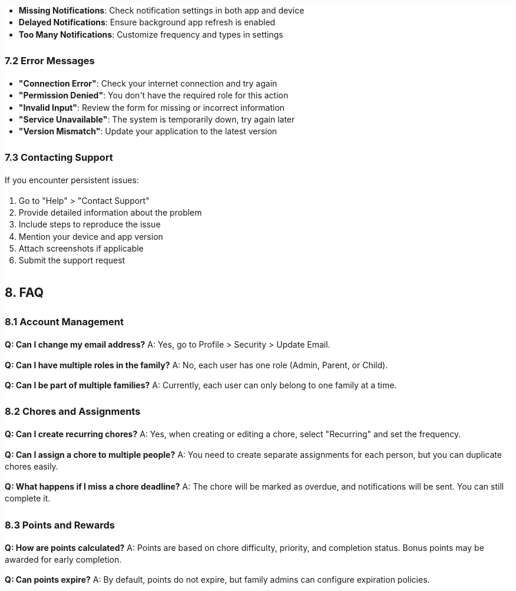 - **Missing Notifications**: Check notification settings in both app and device
- **Delayed Notifications**: Ensure background app refresh is enabled
- **Too Many Notifications**: Customize frequency and types in settings

### 7.2 Error Messages

- **"Connection Error"**: Check your internet connection and try again
- **"Permission Denied"**: You don't have the required role for this action
- **"Invalid Input"**: Review the form for missing or incorrect information
- **"Service Unavailable"**: The system is temporarily down, try again later
- **"Version Mismatch"**: Update your application to the latest version

### 7.3 Contacting Support

If you encounter persistent issues:

1. Go to "Help" > "Contact Support"
2. Provide detailed information about the problem
3. Include steps to reproduce the issue
4. Mention your device and app version
5. Attach screenshots if applicable
6. Submit the support request

## 8. FAQ

### 8.1 Account Management

**Q: Can I change my email address?**
A: Yes, go to Profile > Security > Update Email.

**Q: Can I have multiple roles in the family?**
A: No, each user has one role (Admin, Parent, or Child).

**Q: Can I be part of multiple families?**
A: Currently, each user can only belong to one family at a time.

### 8.2 Chores and Assignments

**Q: Can I create recurring chores?**
A: Yes, when creating or editing a chore, select "Recurring" and set the frequency.

**Q: Can I assign a chore to multiple people?**
A: You need to create separate assignments for each person, but you can duplicate chores easily.

**Q: What happens if I miss a chore deadline?**
A: The chore will be marked as overdue, and notifications will be sent. You can still complete it.

### 8.3 Points and Rewards

**Q: How are points calculated?**
A: Points are based on chore difficulty, priority, and completion status. Bonus points may be awarded for early completion.

**Q: Can points expire?**
A: By default, points do not expire, but family admins can configure expiration policies.
